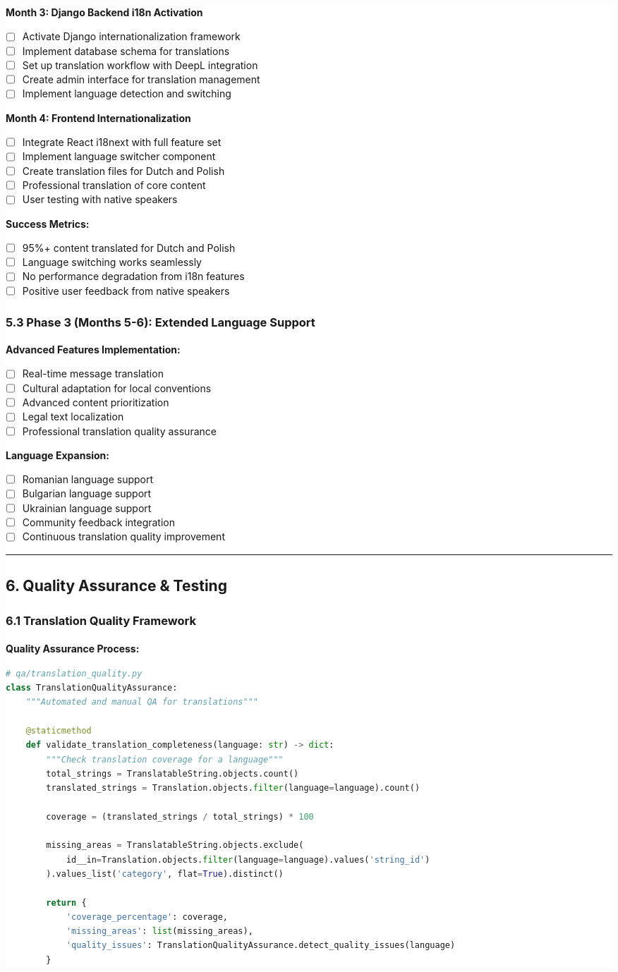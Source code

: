 **Month 3: Django Backend i18n Activation**
- [ ] Activate Django internationalization framework
- [ ] Implement database schema for translations
- [ ] Set up translation workflow with DeepL integration
- [ ] Create admin interface for translation management
- [ ] Implement language detection and switching

**Month 4: Frontend Internationalization**
- [ ] Integrate React i18next with full feature set
- [ ] Implement language switcher component
- [ ] Create translation files for Dutch and Polish
- [ ] Professional translation of core content
- [ ] User testing with native speakers

**Success Metrics:**
- [ ] 95%+ content translated for Dutch and Polish
- [ ] Language switching works seamlessly
- [ ] No performance degradation from i18n features
- [ ] Positive user feedback from native speakers

### 5.3 Phase 3 (Months 5-6): Extended Language Support

**Advanced Features Implementation:**
- [ ] Real-time message translation
- [ ] Cultural adaptation for local conventions
- [ ] Advanced content prioritization
- [ ] Legal text localization
- [ ] Professional translation quality assurance

**Language Expansion:**
- [ ] Romanian language support
- [ ] Bulgarian language support  
- [ ] Ukrainian language support
- [ ] Community feedback integration
- [ ] Continuous translation quality improvement

---

## 6. Quality Assurance & Testing

### 6.1 Translation Quality Framework

**Quality Assurance Process:**
```python
# qa/translation_quality.py
class TranslationQualityAssurance:
    """Automated and manual QA for translations"""
    
    @staticmethod
    def validate_translation_completeness(language: str) -> dict:
        """Check translation coverage for a language"""
        total_strings = TranslatableString.objects.count()
        translated_strings = Translation.objects.filter(language=language).count()
        
        coverage = (translated_strings / total_strings) * 100
        
        missing_areas = TranslatableString.objects.exclude(
            id__in=Translation.objects.filter(language=language).values('string_id')
        ).values_list('category', flat=True).distinct()
        
        return {
            'coverage_percentage': coverage,
            'missing_areas': list(missing_areas),
            'quality_issues': TranslationQualityAssurance.detect_quality_issues(language)
        }
```
